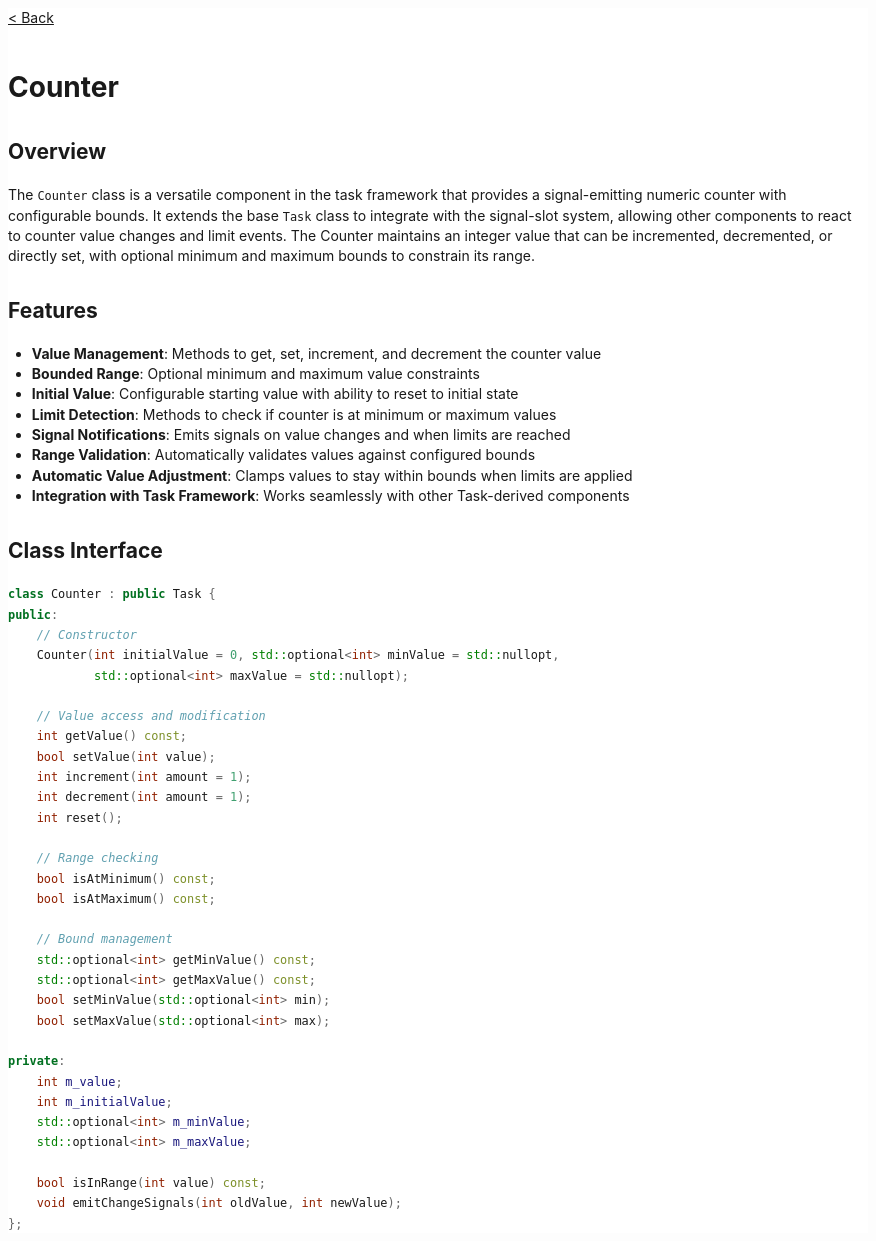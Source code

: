 [< Back](index.md)

# Counter

## Overview

The `Counter` class is a versatile component in the task framework that provides a signal-emitting numeric counter with configurable bounds. It extends the base `Task` class to integrate with the signal-slot system, allowing other components to react to counter value changes and limit events. The Counter maintains an integer value that can be incremented, decremented, or directly set, with optional minimum and maximum bounds to constrain its range.

## Features

- **Value Management**: Methods to get, set, increment, and decrement the counter value
- **Bounded Range**: Optional minimum and maximum value constraints
- **Initial Value**: Configurable starting value with ability to reset to initial state
- **Limit Detection**: Methods to check if counter is at minimum or maximum values
- **Signal Notifications**: Emits signals on value changes and when limits are reached
- **Range Validation**: Automatically validates values against configured bounds
- **Automatic Value Adjustment**: Clamps values to stay within bounds when limits are applied
- **Integration with Task Framework**: Works seamlessly with other Task-derived components

## Class Interface

```cpp
class Counter : public Task {
public:
    // Constructor
    Counter(int initialValue = 0, std::optional<int> minValue = std::nullopt,
            std::optional<int> maxValue = std::nullopt);
    
    // Value access and modification
    int getValue() const;
    bool setValue(int value);
    int increment(int amount = 1);
    int decrement(int amount = 1);
    int reset();
    
    // Range checking
    bool isAtMinimum() const;
    bool isAtMaximum() const;
    
    // Bound management
    std::optional<int> getMinValue() const;
    std::optional<int> getMaxValue() const;
    bool setMinValue(std::optional<int> min);
    bool setMaxValue(std::optional<int> max);
    
private:
    int m_value;
    int m_initialValue;
    std::optional<int> m_minValue;
    std::optional<int> m_maxValue;
    
    bool isInRange(int value) const;
    void emitChangeSignals(int oldValue, int newValue);
};
```
